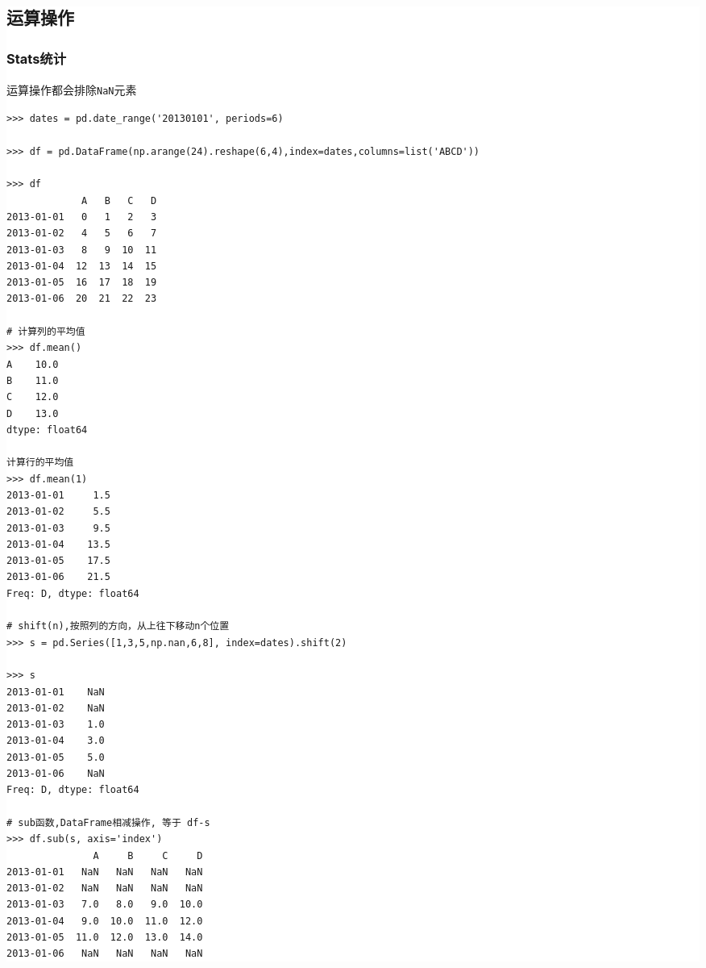 ## 运算操作

### Stats统计

运算操作都会排除`NaN`元素

	>>> dates = pd.date_range('20130101', periods=6)

	>>> df = pd.DataFrame(np.arange(24).reshape(6,4),index=dates,columns=list('ABCD'))

	>>> df
	             A   B   C   D
	2013-01-01   0   1   2   3
	2013-01-02   4   5   6   7
	2013-01-03   8   9  10  11
	2013-01-04  12  13  14  15
	2013-01-05  16  17  18  19
	2013-01-06  20  21  22  23

	# 计算列的平均值
	>>> df.mean()
	A    10.0
	B    11.0
	C    12.0
	D    13.0
	dtype: float64

	计算行的平均值
	>>> df.mean(1)
	2013-01-01     1.5
	2013-01-02     5.5
	2013-01-03     9.5
	2013-01-04    13.5
	2013-01-05    17.5
	2013-01-06    21.5
	Freq: D, dtype: float64

	# shift(n),按照列的方向，从上往下移动n个位置
	>>> s = pd.Series([1,3,5,np.nan,6,8], index=dates).shift(2)

	>>> s
	2013-01-01    NaN
	2013-01-02    NaN
	2013-01-03    1.0
	2013-01-04    3.0
	2013-01-05    5.0
	2013-01-06    NaN
	Freq: D, dtype: float64

	# sub函数,DataFrame相减操作, 等于 df-s
	>>> df.sub(s, axis='index')
	               A     B     C     D
	2013-01-01   NaN   NaN   NaN   NaN
	2013-01-02   NaN   NaN   NaN   NaN
	2013-01-03   7.0   8.0   9.0  10.0
	2013-01-04   9.0  10.0  11.0  12.0
	2013-01-05  11.0  12.0  13.0  14.0
	2013-01-06   NaN   NaN   NaN   NaN
